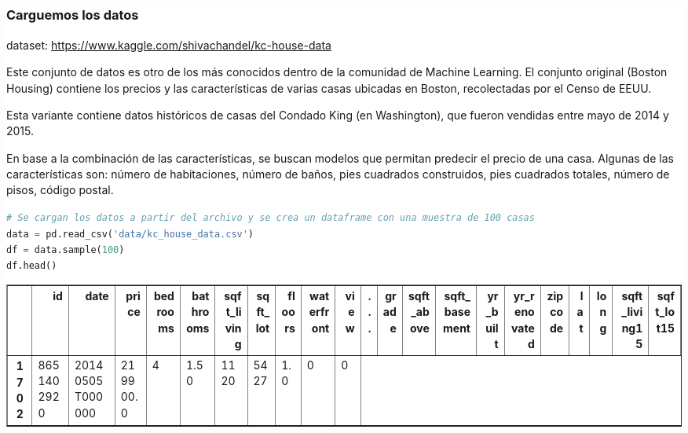 ### Carguemos los datos
dataset: https://www.kaggle.com/shivachandel/kc-house-data

Este conjunto de datos es otro de los más conocidos dentro de la comunidad de Machine Learning.
El conjunto original (Boston Housing) contiene los precios y las características de varias casas ubicadas en Boston, recolectadas por el Censo de EEUU.

Esta variante contiene datos históricos de casas del Condado King (en Washington), que fueron vendidas entre mayo de 2014 y 2015.

En base a la combinación de las características, se buscan modelos que permitan predecir el precio de una casa.
Algunas de las características son: número de habitaciones, número de baños, pies cuadrados construidos, pies cuadrados totales, número de pisos, código postal.


```python
# Se cargan los datos a partir del archivo y se crea un dataframe con una muestra de 100 casas
data = pd.read_csv('data/kc_house_data.csv')
df = data.sample(100)
df.head()
```




<div>
<table border="1" class="dataframe">
  <thead>
    <tr style="text-align: right;">
      <th></th>
      <th>id</th>
      <th>date</th>
      <th>price</th>
      <th>bedrooms</th>
      <th>bathrooms</th>
      <th>sqft_living</th>
      <th>sqft_lot</th>
      <th>floors</th>
      <th>waterfront</th>
      <th>view</th>
      <th>...</th>
      <th>grade</th>
      <th>sqft_above</th>
      <th>sqft_basement</th>
      <th>yr_built</th>
      <th>yr_renovated</th>
      <th>zipcode</th>
      <th>lat</th>
      <th>long</th>
      <th>sqft_living15</th>
      <th>sqft_lot15</th>
    </tr>
  </thead>
  <tbody>
    <tr>
      <th>1702</th>
      <td>8651402920</td>
      <td>20140505T000000</td>
      <td>219900.0</td>
      <td>4</td>
      <td>1.50</td>
      <td>1120</td>
      <td>5427</td>
      <td>1.0</td>
      <td>0</td>
      <td>0</td>